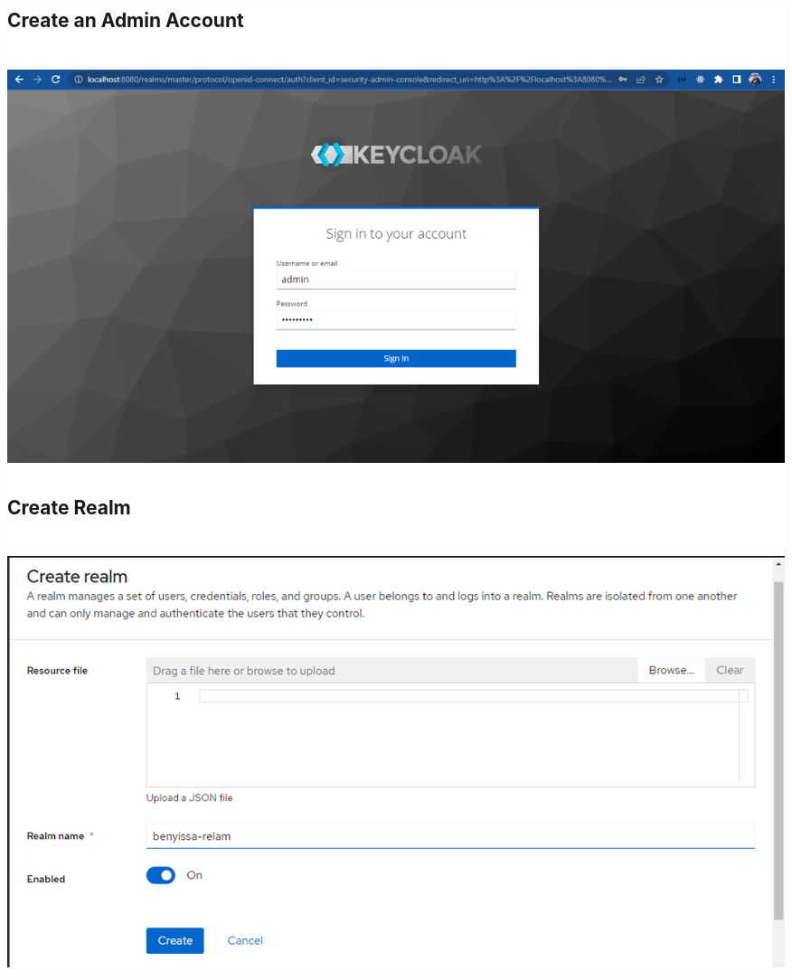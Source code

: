 ## Create an Admin Account

<br>
<img src="./screens/3.png" width="1000px">
<br>

## Create Realm

<br>
<img src="./screens/4.png" width="1000px">
<br>
